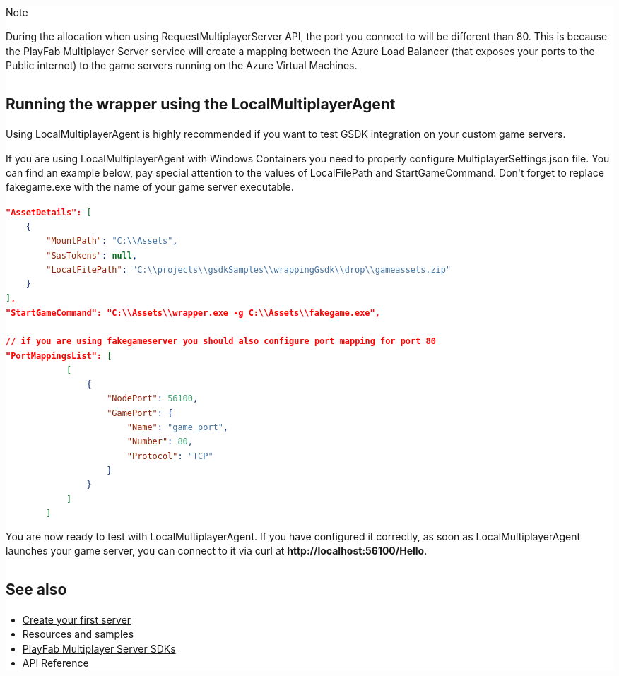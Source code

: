 > [!Note]
> During the allocation when using RequestMultiplayerServer API, the port you connect to will be different than 80. This is because the PlayFab Multiplayer Server service will create a mapping between the Azure Load Balancer (that exposes your ports to the Public internet) to the game servers running on the Azure Virtual Machines.

## Running the wrapper using the LocalMultiplayerAgent

Using LocalMultiplayerAgent is highly recommended if you want to test GSDK integration on your custom game servers.

If you are using LocalMultiplayerAgent with Windows Containers you need to properly configure MultiplayerSettings.json file. You can find an example below, pay special attention to the values of LocalFilePath and StartGameCommand. Don't forget to replace fakegame.exe with the name of your game server executable.

```json
"AssetDetails": [
    {
        "MountPath": "C:\\Assets",
        "SasTokens": null,
        "LocalFilePath": "C:\\projects\\gsdkSamples\\wrappingGsdk\\drop\\gameassets.zip"
    }
],
"StartGameCommand": "C:\\Assets\\wrapper.exe -g C:\\Assets\\fakegame.exe",

// if you are using fakegameserver you should also configure port mapping for port 80
"PortMappingsList": [
            [
                {
                    "NodePort": 56100,
                    "GamePort": {
                        "Name": "game_port",
                        "Number": 80,
                        "Protocol": "TCP"
                    }
                }
            ]
        ]
```

You are now ready to test with LocalMultiplayerAgent. If you have configured it correctly, as soon as LocalMultiplayerAgent launches your game server, you can connect to it via curl at **http://localhost:56100/Hello**.

## See also

* [Create your first server](create-your-first-server.md)
* [Resources and samples](server-samples-resources.md)
* [PlayFab Multiplayer Server SDKs](server-sdks.md)
* [API Reference](xref:titleid.playfabapi.com.multiplayer.multiplayerserver)
